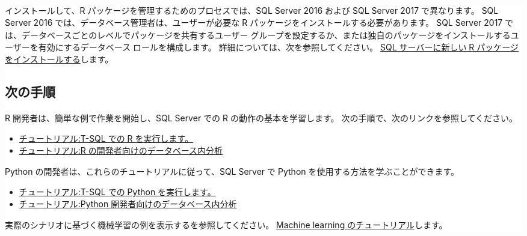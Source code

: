 インストールして、R パッケージを管理するためのプロセスでは、SQL Server 2016 および SQL Server 2017 で異なります。 SQL Server 2016 では、データベース管理者は、ユーザーが必要な R パッケージをインストールする必要があります。 SQL Server 2017 では、データベースごとのレベルでパッケージを共有するユーザー グループを設定するか、または独自のパッケージをインストールするユーザーを有効にするデータベース ロールを構成します。 詳細については、次を参照してください。 [SQL サーバーに新しい R パッケージをインストールする](../r/install-additional-r-packages-on-sql-server.md)します。


## <a name="next-steps"></a>次の手順

R 開発者は、簡単な例で作業を開始し、SQL Server での R の動作の基本を学習します。 次の手順で、次のリンクを参照してください。

+ [チュートリアル:T-SQL での R を実行します。](../tutorials/rtsql-using-r-code-in-transact-sql-quickstart.md)
+ [チュートリアル:R の開発者向けのデータベース内分析](../tutorials/sqldev-in-database-r-for-sql-developers.md)

Python の開発者は、これらのチュートリアルに従って、SQL Server で Python を使用する方法を学ぶことができます。

+ [チュートリアル:T-SQL での Python を実行します。](../tutorials/run-python-using-t-sql.md)
+ [チュートリアル:Python 開発者向けのデータベース内分析](../tutorials/sqldev-in-database-python-for-sql-developers.md)

実際のシナリオに基づく機械学習の例を表示するを参照してください。 [Machine learning のチュートリアル](../tutorials/machine-learning-services-tutorials.md)します。
